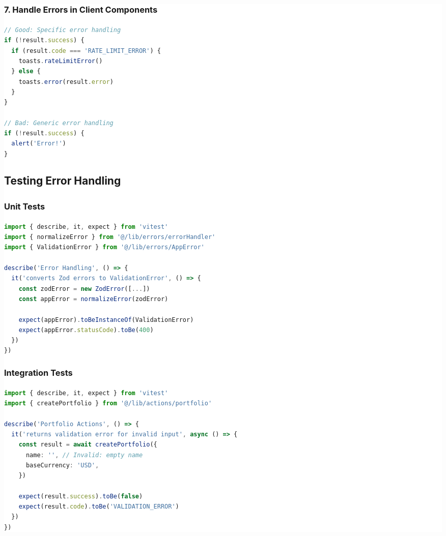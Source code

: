 ### 7. Handle Errors in Client Components

```typescript
// Good: Specific error handling
if (!result.success) {
  if (result.code === 'RATE_LIMIT_ERROR') {
    toasts.rateLimitError()
  } else {
    toasts.error(result.error)
  }
}

// Bad: Generic error handling
if (!result.success) {
  alert('Error!')
}
```

## Testing Error Handling

### Unit Tests

```typescript
import { describe, it, expect } from 'vitest'
import { normalizeError } from '@/lib/errors/errorHandler'
import { ValidationError } from '@/lib/errors/AppError'

describe('Error Handling', () => {
  it('converts Zod errors to ValidationError', () => {
    const zodError = new ZodError([...])
    const appError = normalizeError(zodError)

    expect(appError).toBeInstanceOf(ValidationError)
    expect(appError.statusCode).toBe(400)
  })
})
```

### Integration Tests

```typescript
import { describe, it, expect } from 'vitest'
import { createPortfolio } from '@/lib/actions/portfolio'

describe('Portfolio Actions', () => {
  it('returns validation error for invalid input', async () => {
    const result = await createPortfolio({
      name: '', // Invalid: empty name
      baseCurrency: 'USD',
    })

    expect(result.success).toBe(false)
    expect(result.code).toBe('VALIDATION_ERROR')
  })
})
```

